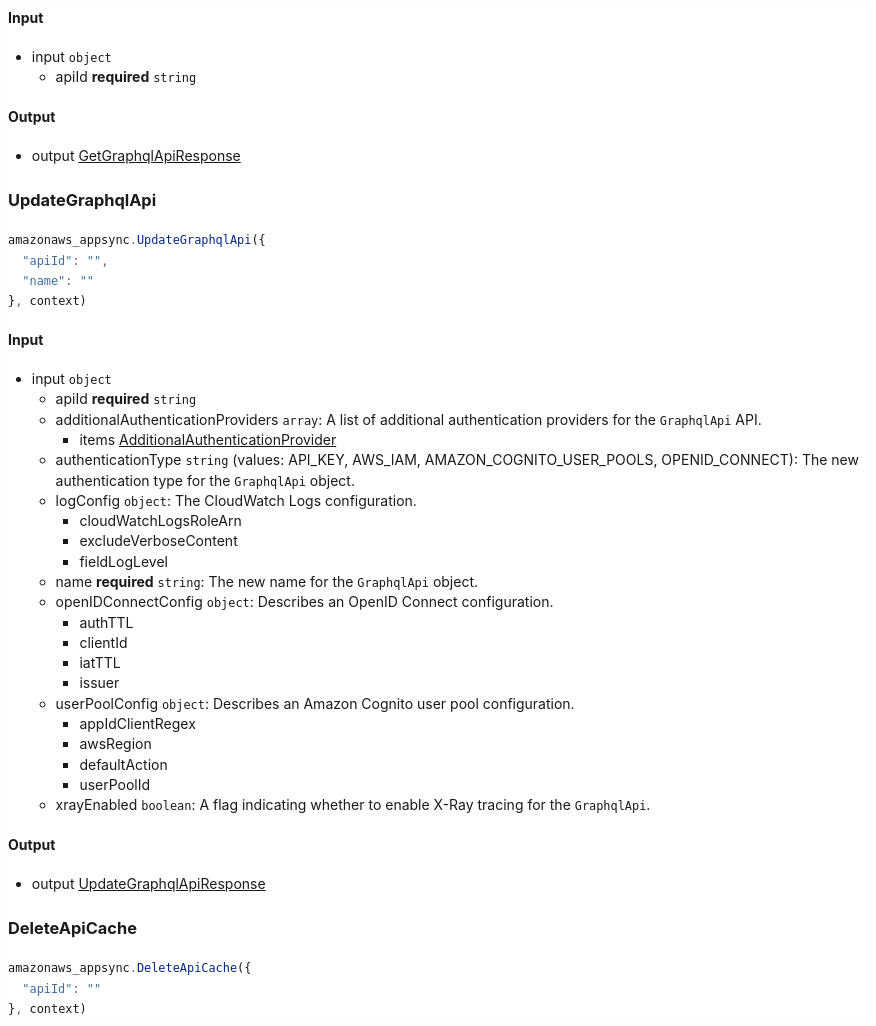 #### Input
* input `object`
  * apiId **required** `string`

#### Output
* output [GetGraphqlApiResponse](#getgraphqlapiresponse)

### UpdateGraphqlApi



```js
amazonaws_appsync.UpdateGraphqlApi({
  "apiId": "",
  "name": ""
}, context)
```

#### Input
* input `object`
  * apiId **required** `string`
  * additionalAuthenticationProviders `array`: A list of additional authentication providers for the <code>GraphqlApi</code> API.
    * items [AdditionalAuthenticationProvider](#additionalauthenticationprovider)
  * authenticationType `string` (values: API_KEY, AWS_IAM, AMAZON_COGNITO_USER_POOLS, OPENID_CONNECT): The new authentication type for the <code>GraphqlApi</code> object.
  * logConfig `object`: The CloudWatch Logs configuration.
    * cloudWatchLogsRoleArn
    * excludeVerboseContent
    * fieldLogLevel
  * name **required** `string`: The new name for the <code>GraphqlApi</code> object.
  * openIDConnectConfig `object`: Describes an OpenID Connect configuration.
    * authTTL
    * clientId
    * iatTTL
    * issuer
  * userPoolConfig `object`: Describes an Amazon Cognito user pool configuration.
    * appIdClientRegex
    * awsRegion
    * defaultAction
    * userPoolId
  * xrayEnabled `boolean`: A flag indicating whether to enable X-Ray tracing for the <code>GraphqlApi</code>.

#### Output
* output [UpdateGraphqlApiResponse](#updategraphqlapiresponse)

### DeleteApiCache



```js
amazonaws_appsync.DeleteApiCache({
  "apiId": ""
}, context)
```
